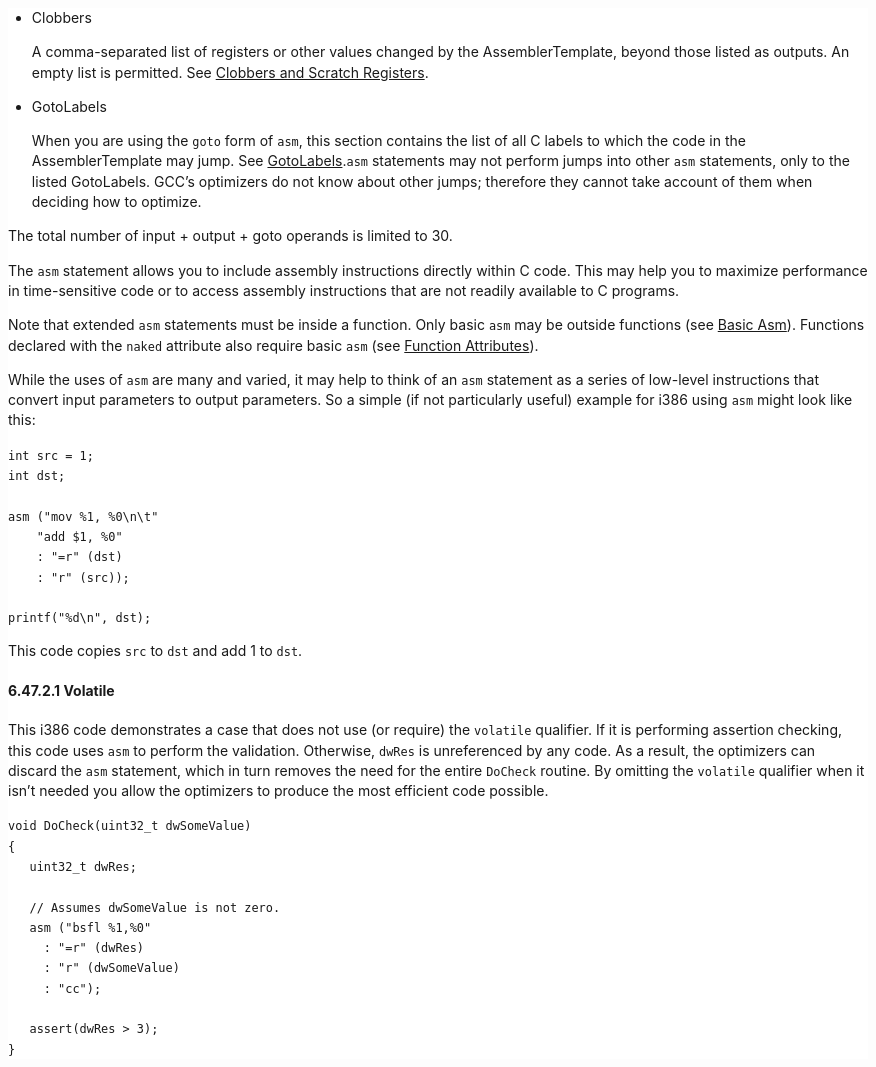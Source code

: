 - Clobbers

  A comma-separated list of registers or other values changed by the AssemblerTemplate, beyond those listed as outputs. An empty list is permitted. See [Clobbers and Scratch Registers](https://gcc.gnu.org/onlinedocs/gcc/Extended-Asm.html#Clobbers-and-Scratch-Registers).

- GotoLabels

  When you are using the `goto` form of `asm`, this section contains the list of all C labels to which the code in the AssemblerTemplate may jump. See [GotoLabels](https://gcc.gnu.org/onlinedocs/gcc/Extended-Asm.html#GotoLabels).`asm` statements may not perform jumps into other `asm` statements, only to the listed GotoLabels. GCC’s optimizers do not know about other jumps; therefore they cannot take account of them when deciding how to optimize.

The total number of input + output + goto operands is limited to 30.



The `asm` statement allows you to include assembly instructions directly within C code. This may help you to maximize performance in time-sensitive code or to access assembly instructions that are not readily available to C programs.

Note that extended `asm` statements must be inside a function. Only basic `asm` may be outside functions (see [Basic Asm](https://gcc.gnu.org/onlinedocs/gcc/Basic-Asm.html#Basic-Asm)). Functions declared with the `naked` attribute also require basic `asm` (see [Function Attributes](https://gcc.gnu.org/onlinedocs/gcc/Function-Attributes.html#Function-Attributes)).

While the uses of `asm` are many and varied, it may help to think of an `asm` statement as a series of low-level instructions that convert input parameters to output parameters. So a simple (if not particularly useful) example for i386 using `asm` might look like this:

```
int src = 1;
int dst;   

asm ("mov %1, %0\n\t"
    "add $1, %0"
    : "=r" (dst) 
    : "r" (src));

printf("%d\n", dst);
```

This code copies `src` to `dst` and add 1 to `dst`.



#### 6.47.2.1 Volatile



This i386 code demonstrates a case that does not use (or require) the `volatile` qualifier. If it is performing assertion checking, this code uses `asm` to perform the validation. Otherwise, `dwRes` is unreferenced by any code. As a result, the optimizers can discard the `asm` statement, which in turn removes the need for the entire `DoCheck` routine. By omitting the `volatile` qualifier when it isn’t needed you allow the optimizers to produce the most efficient code possible.

```
void DoCheck(uint32_t dwSomeValue)
{
   uint32_t dwRes;

   // Assumes dwSomeValue is not zero.
   asm ("bsfl %1,%0"
     : "=r" (dwRes)
     : "r" (dwSomeValue)
     : "cc");

   assert(dwRes > 3);
}
```
